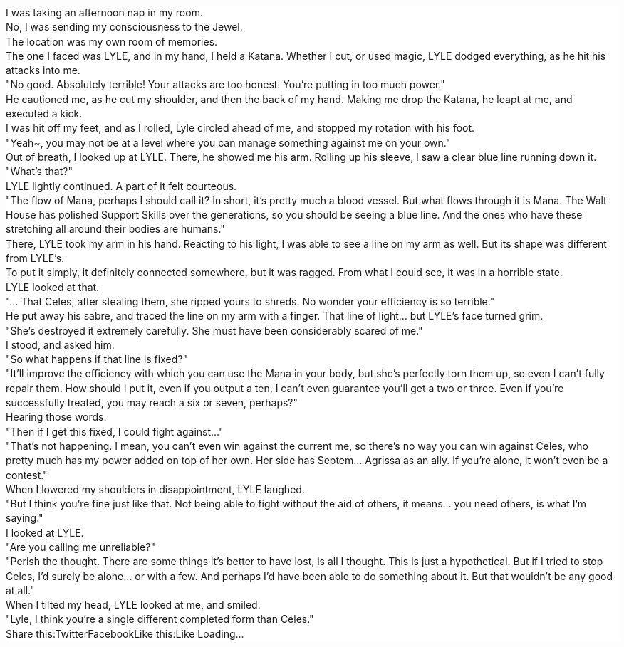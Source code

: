 I was taking an afternoon nap in my room.<br/>
No, I was sending my consciousness to the Jewel.<br/>
The location was my own room of memories.<br/>
The one I faced was LYLE, and in my hand, I held a Katana. Whether I cut, or used magic, LYLE dodged everything, as he hit his attacks into me.<br/>
"No good. Absolutely terrible! Your attacks are too honest. You’re putting in too much power."<br/>
He cautioned me, as he cut my shoulder, and then the back of my hand. Making me drop the Katana, he leapt at me, and executed a kick.<br/>
I was hit off my feet, and as I rolled, Lyle circled ahead of me, and stopped my rotation with his foot.<br/>
"Yeah~, you may not be at a level where you can manage something against me on your own."<br/>
Out of breath, I looked up at LYLE. There, he showed me his arm. Rolling up his sleeve, I saw a clear blue line running down it.<br/>
"What’s that?"<br/>
LYLE lightly continued. A part of it felt courteous.<br/>
"The flow of Mana, perhaps I should call it? In short, it’s pretty much a blood vessel. But what flows through it is Mana. The Walt House has polished Support Skills over the generations, so you should be seeing a blue line. And the ones who have these stretching all around their bodies are humans."<br/>
There, LYLE took my arm in his hand. Reacting to his light, I was able to see a line on my arm as well. But its shape was different from LYLE’s.<br/>
To put it simply, it definitely connected somewhere, but it was ragged. From what I could see, it was in a horrible state.<br/>
LYLE looked at that.<br/>
"… That Celes, after stealing them, she ripped yours to shreds. No wonder your efficiency is so terrible."<br/>
He put away his sabre, and traced the line on my arm with a finger. That line of light… but LYLE’s face turned grim.<br/>
"She’s destroyed it extremely carefully. She must have been considerably scared of me."<br/>
I stood, and asked him.<br/>
"So what happens if that line is fixed?"<br/>
"It’ll improve the efficiency with which you can use the Mana in your body, but she’s perfectly torn them up, so even I can’t fully repair them. How should I put it, even if you output a ten, I can’t even guarantee you’ll get a two or three. Even if you’re successfully treated, you may reach a six or seven, perhaps?"<br/>
Hearing those words.<br/>
"Then if I get this fixed, I could fight against…"<br/>
"That’s not happening. I mean, you can’t even win against the current me, so there’s no way you can win against Celes, who pretty much has my power added on top of her own. Her side has Septem… Agrissa as an ally. If you’re alone, it won’t even be a contest."<br/>
When I lowered my shoulders in disappointment, LYLE laughed.<br/>
"But I think you’re fine just like that. Not being able to fight without the aid of others, it means… you need others, is what I’m saying."<br/>
I looked at LYLE.<br/>
"Are you calling me unreliable?"<br/>
"Perish the thought. There are some things it’s better to have lost, is all I thought. This is just a hypothetical. But if I tried to stop Celes, I’d surely be alone… or with a few. And perhaps I’d have been able to do something about it. But that wouldn’t be any good at all."<br/>
When I tilted my head, LYLE looked at me, and smiled.<br/>
"Lyle, I think you’re a single different completed form than Celes."<br/>
Share this:TwitterFacebookLike this:Like Loading... <br/>
